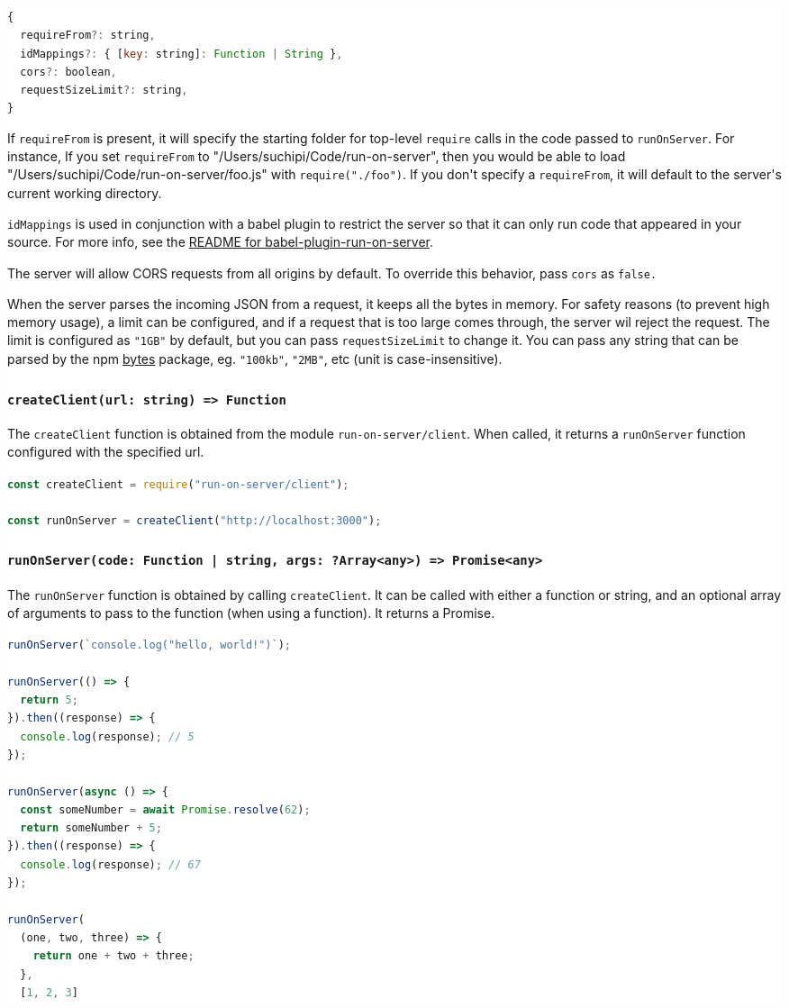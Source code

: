 ```js
{
  requireFrom?: string,
  idMappings?: { [key: string]: Function | String },
  cors?: boolean,
  requestSizeLimit?: string,
}
```

If `requireFrom` is present, it will specify the starting folder for top-level `require` calls in the code passed to `runOnServer`. For instance, If you set `requireFrom` to "/Users/suchipi/Code/run-on-server", then you would be able to load "/Users/suchipi/Code/run-on-server/foo.js" with `require("./foo")`. If you don't specify a `requireFrom`, it will default to the server's current working directory.

`idMappings` is used in conjunction with a babel plugin to restrict the server so that it can only run code that appeared in your source. For more info, see the [README for babel-plugin-run-on-server](https://github.com/suchipi/run-on-server/blob/master/packages/babel-plugin/README.md).

The server will allow CORS requests from all origins by default. To override this behavior, pass `cors` as `false.`

When the server parses the incoming JSON from a request, it keeps all the bytes in memory. For safety reasons (to prevent high memory usage), a limit can be configured, and if a request that is too large comes through, the server wil reject the request. The limit is configured as `"1GB"` by default, but you can pass `requestSizeLimit` to change it. You can pass any string that can be parsed by the npm [bytes](https://www.npmjs.com/package/bytes) package, eg. `"100kb"`, `"2MB"`, etc (unit is case-insensitive).

### `createClient(url: string) => Function`

The `createClient` function is obtained from the module `run-on-server/client`. When called, it returns a `runOnServer` function configured with the specified url.

```js
const createClient = require("run-on-server/client");

const runOnServer = createClient("http://localhost:3000");
```

### `runOnServer(code: Function | string, args: ?Array<any>) => Promise<any>`

The `runOnServer` function is obtained by calling `createClient`. It can be called with either a function or string, and an optional array of arguments to pass to the function (when using a function). It returns a Promise.

```js
runOnServer(`console.log("hello, world!")`);

runOnServer(() => {
  return 5;
}).then((response) => {
  console.log(response); // 5
});

runOnServer(async () => {
  const someNumber = await Promise.resolve(62);
  return someNumber + 5;
}).then((response) => {
  console.log(response); // 67
});

runOnServer(
  (one, two, three) => {
    return one + two + three;
  },
  [1, 2, 3]
```